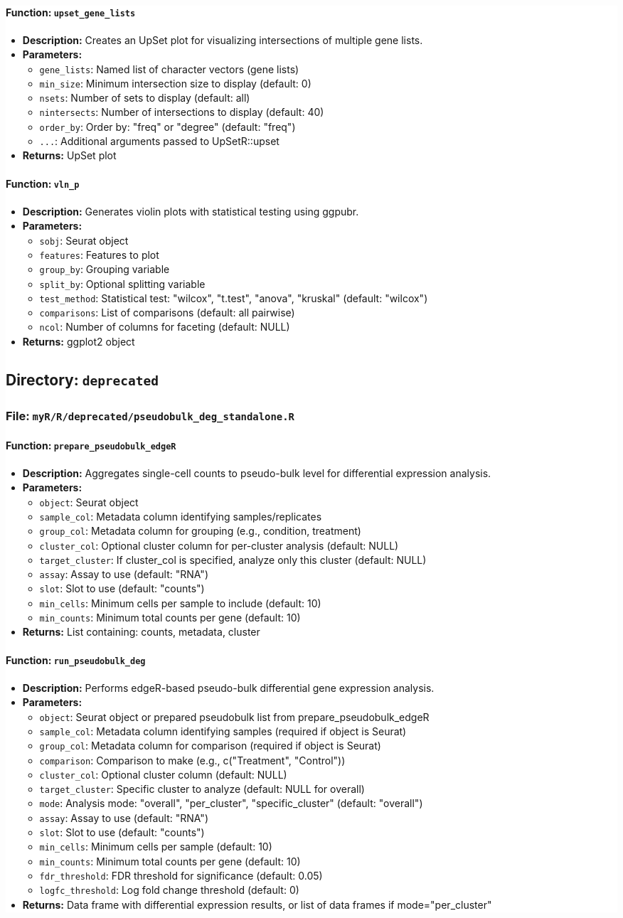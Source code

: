 #### Function: `upset_gene_lists`
- **Description:** Creates an UpSet plot for visualizing intersections of multiple gene lists.
- **Parameters:**
  - `gene_lists`: Named list of character vectors (gene lists)
  - `min_size`: Minimum intersection size to display (default: 0)
  - `nsets`: Number of sets to display (default: all)
  - `nintersects`: Number of intersections to display (default: 40)
  - `order_by`: Order by: "freq" or "degree" (default: "freq")
  - `...`: Additional arguments passed to UpSetR::upset
- **Returns:** UpSet plot

#### Function: `vln_p`
- **Description:** Generates violin plots with statistical testing using ggpubr.
- **Parameters:**
  - `sobj`: Seurat object
  - `features`: Features to plot
  - `group_by`: Grouping variable
  - `split_by`: Optional splitting variable
  - `test_method`: Statistical test: "wilcox", "t.test", "anova", "kruskal" (default: "wilcox")
  - `comparisons`: List of comparisons (default: all pairwise)
  - `ncol`: Number of columns for faceting (default: NULL)
- **Returns:** ggplot2 object

## Directory: `deprecated`

### File: `myR/R/deprecated/pseudobulk_deg_standalone.R`

#### Function: `prepare_pseudobulk_edgeR`
- **Description:** Aggregates single-cell counts to pseudo-bulk level for differential expression analysis.
- **Parameters:**
  - `object`: Seurat object
  - `sample_col`: Metadata column identifying samples/replicates
  - `group_col`: Metadata column for grouping (e.g., condition, treatment)
  - `cluster_col`: Optional cluster column for per-cluster analysis (default: NULL)
  - `target_cluster`: If cluster_col is specified, analyze only this cluster (default: NULL)
  - `assay`: Assay to use (default: "RNA")
  - `slot`: Slot to use (default: "counts")
  - `min_cells`: Minimum cells per sample to include (default: 10)
  - `min_counts`: Minimum total counts per gene (default: 10)
- **Returns:** List containing: counts, metadata, cluster

#### Function: `run_pseudobulk_deg`
- **Description:** Performs edgeR-based pseudo-bulk differential gene expression analysis.
- **Parameters:**
  - `object`: Seurat object or prepared pseudobulk list from prepare_pseudobulk_edgeR
  - `sample_col`: Metadata column identifying samples (required if object is Seurat)
  - `group_col`: Metadata column for comparison (required if object is Seurat)
  - `comparison`: Comparison to make (e.g., c("Treatment", "Control"))
  - `cluster_col`: Optional cluster column (default: NULL)
  - `target_cluster`: Specific cluster to analyze (default: NULL for overall)
  - `mode`: Analysis mode: "overall", "per_cluster", "specific_cluster" (default: "overall")
  - `assay`: Assay to use (default: "RNA")
  - `slot`: Slot to use (default: "counts")
  - `min_cells`: Minimum cells per sample (default: 10)
  - `min_counts`: Minimum total counts per gene (default: 10)
  - `fdr_threshold`: FDR threshold for significance (default: 0.05)
  - `logfc_threshold`: Log fold change threshold (default: 0)
- **Returns:** Data frame with differential expression results, or list of data frames if mode="per_cluster"
